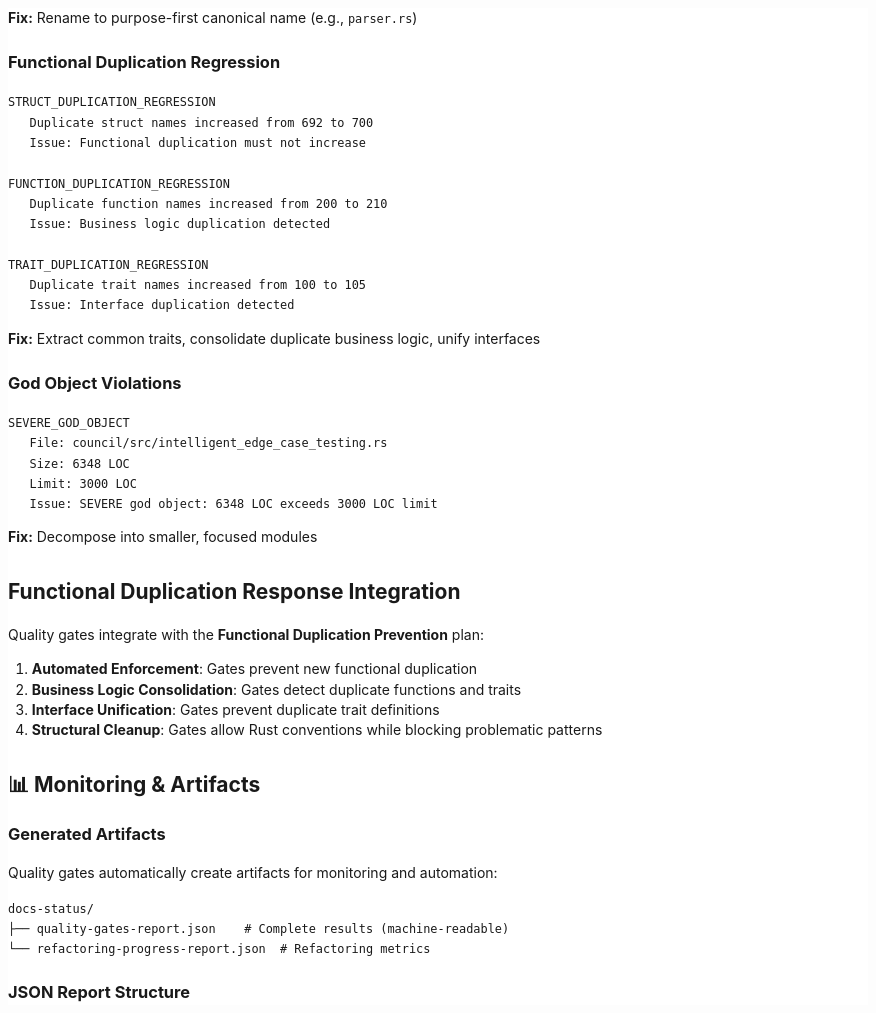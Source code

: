 **Fix:** Rename to purpose-first canonical name (e.g., `parser.rs`)

### Functional Duplication Regression

```
STRUCT_DUPLICATION_REGRESSION
   Duplicate struct names increased from 692 to 700
   Issue: Functional duplication must not increase

FUNCTION_DUPLICATION_REGRESSION
   Duplicate function names increased from 200 to 210
   Issue: Business logic duplication detected

TRAIT_DUPLICATION_REGRESSION
   Duplicate trait names increased from 100 to 105
   Issue: Interface duplication detected
```

**Fix:** Extract common traits, consolidate duplicate business logic, unify interfaces

### God Object Violations

```
SEVERE_GOD_OBJECT
   File: council/src/intelligent_edge_case_testing.rs
   Size: 6348 LOC
   Limit: 3000 LOC
   Issue: SEVERE god object: 6348 LOC exceeds 3000 LOC limit
```

**Fix:** Decompose into smaller, focused modules

## Functional Duplication Response Integration

Quality gates integrate with the **Functional Duplication Prevention** plan:

1. **Automated Enforcement**: Gates prevent new functional duplication
2. **Business Logic Consolidation**: Gates detect duplicate functions and traits
3. **Interface Unification**: Gates prevent duplicate trait definitions
4. **Structural Cleanup**: Gates allow Rust conventions while blocking problematic patterns

## 📊 Monitoring & Artifacts

### Generated Artifacts

Quality gates automatically create artifacts for monitoring and automation:

```
docs-status/
├── quality-gates-report.json    # Complete results (machine-readable)
└── refactoring-progress-report.json  # Refactoring metrics
```

### JSON Report Structure
